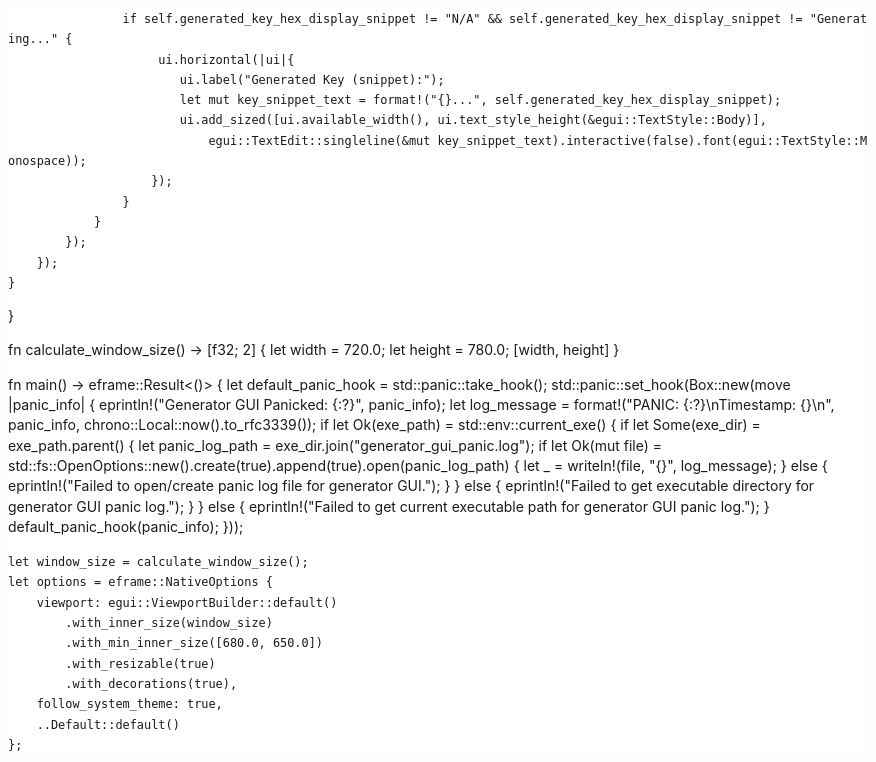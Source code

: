                     if self.generated_key_hex_display_snippet != "N/A" && self.generated_key_hex_display_snippet != "Generating..." {
                         ui.horizontal(|ui|{
                            ui.label("Generated Key (snippet):");
                            let mut key_snippet_text = format!("{}...", self.generated_key_hex_display_snippet);
                            ui.add_sized([ui.available_width(), ui.text_style_height(&egui::TextStyle::Body)],
                                egui::TextEdit::singleline(&mut key_snippet_text).interactive(false).font(egui::TextStyle::Monospace));
                        });
                    }
                }
            }); 
        });
    }
}

fn calculate_window_size() -> [f32; 2] {
    let width = 720.0; 
    let height = 780.0; 
    [width, height]
}

fn main() -> eframe::Result<()> {
    let default_panic_hook = std::panic::take_hook();
    std::panic::set_hook(Box::new(move |panic_info| {
        eprintln!("Generator GUI Panicked: {:?}", panic_info);
        let log_message = format!("PANIC: {:?}\nTimestamp: {}\n", panic_info, chrono::Local::now().to_rfc3339());
        if let Ok(exe_path) = std::env::current_exe() {
            if let Some(exe_dir) = exe_path.parent() {
                let panic_log_path = exe_dir.join("generator_gui_panic.log");
                if let Ok(mut file) = std::fs::OpenOptions::new().create(true).append(true).open(panic_log_path) {
                    let _ = writeln!(file, "{}", log_message);
                } else {
                     eprintln!("Failed to open/create panic log file for generator GUI.");
                }
            } else {
                eprintln!("Failed to get executable directory for generator GUI panic log.");
            }
        } else {
             eprintln!("Failed to get current executable path for generator GUI panic log.");
        }
        default_panic_hook(panic_info);
    }));
    
    let window_size = calculate_window_size();
    let options = eframe::NativeOptions {
        viewport: egui::ViewportBuilder::default()
            .with_inner_size(window_size)
            .with_min_inner_size([680.0, 650.0]) 
            .with_resizable(true)
            .with_decorations(true),
        follow_system_theme: true,
        ..Default::default()
    };
    